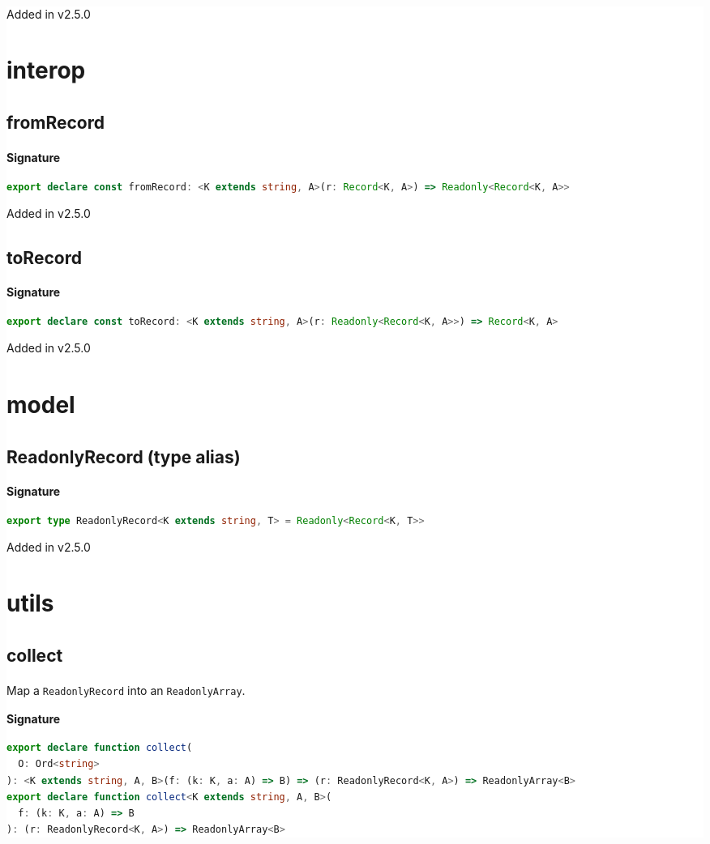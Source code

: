 Added in v2.5.0

# interop

## fromRecord

**Signature**

```ts
export declare const fromRecord: <K extends string, A>(r: Record<K, A>) => Readonly<Record<K, A>>
```

Added in v2.5.0

## toRecord

**Signature**

```ts
export declare const toRecord: <K extends string, A>(r: Readonly<Record<K, A>>) => Record<K, A>
```

Added in v2.5.0

# model

## ReadonlyRecord (type alias)

**Signature**

```ts
export type ReadonlyRecord<K extends string, T> = Readonly<Record<K, T>>
```

Added in v2.5.0

# utils

## collect

Map a `ReadonlyRecord` into an `ReadonlyArray`.

**Signature**

```ts
export declare function collect(
  O: Ord<string>
): <K extends string, A, B>(f: (k: K, a: A) => B) => (r: ReadonlyRecord<K, A>) => ReadonlyArray<B>
export declare function collect<K extends string, A, B>(
  f: (k: K, a: A) => B
): (r: ReadonlyRecord<K, A>) => ReadonlyArray<B>
```
